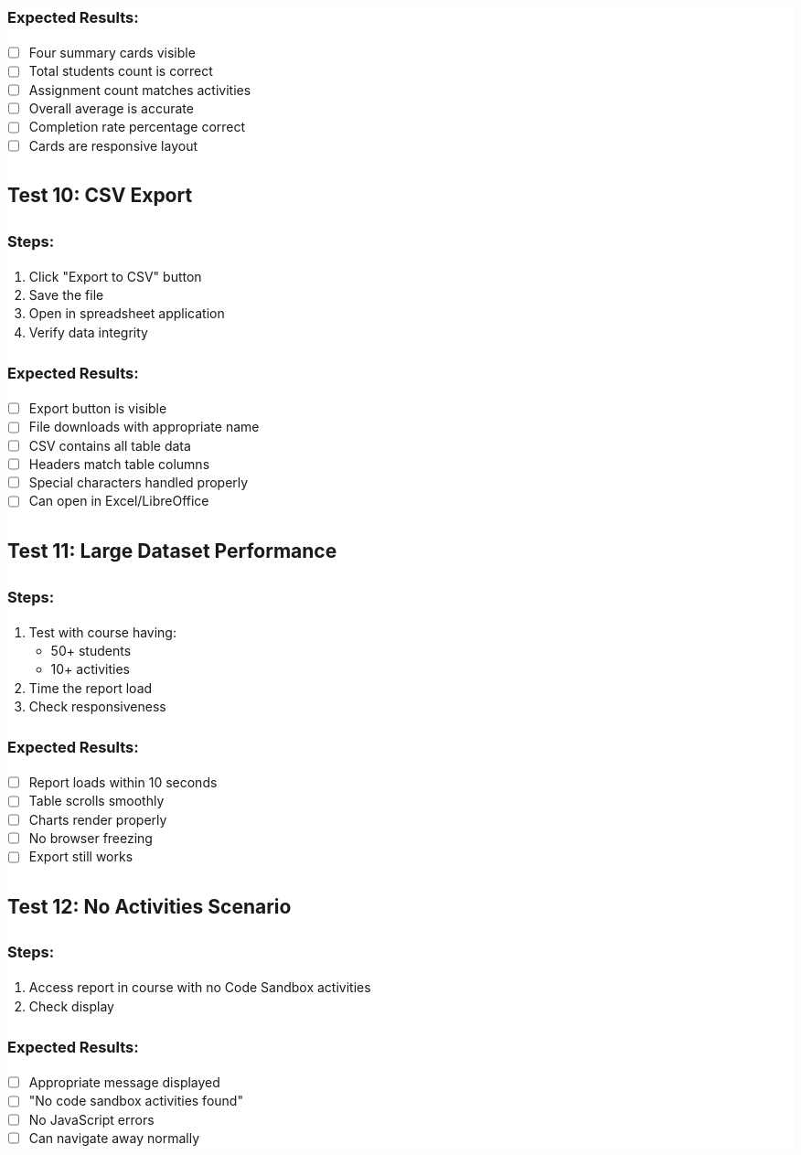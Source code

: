 ### Expected Results:
- [ ] Four summary cards visible
- [ ] Total students count is correct
- [ ] Assignment count matches activities
- [ ] Overall average is accurate
- [ ] Completion rate percentage correct
- [ ] Cards are responsive layout

## Test 10: CSV Export

### Steps:
1. Click "Export to CSV" button
2. Save the file
3. Open in spreadsheet application
4. Verify data integrity

### Expected Results:
- [ ] Export button is visible
- [ ] File downloads with appropriate name
- [ ] CSV contains all table data
- [ ] Headers match table columns
- [ ] Special characters handled properly
- [ ] Can open in Excel/LibreOffice

## Test 11: Large Dataset Performance

### Steps:
1. Test with course having:
   - 50+ students
   - 10+ activities
2. Time the report load
3. Check responsiveness

### Expected Results:
- [ ] Report loads within 10 seconds
- [ ] Table scrolls smoothly
- [ ] Charts render properly
- [ ] No browser freezing
- [ ] Export still works

## Test 12: No Activities Scenario

### Steps:
1. Access report in course with no Code Sandbox activities
2. Check display

### Expected Results:
- [ ] Appropriate message displayed
- [ ] "No code sandbox activities found"
- [ ] No JavaScript errors
- [ ] Can navigate away normally
